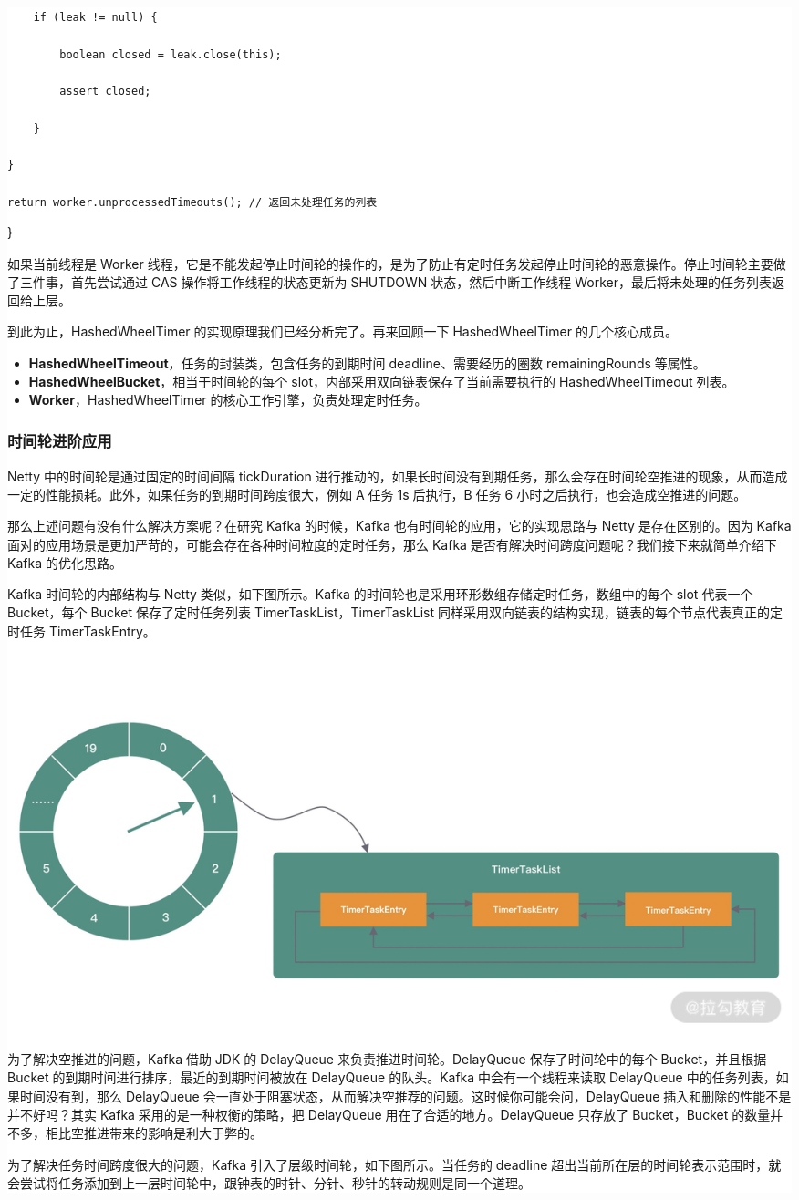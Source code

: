         if (leak != null) {

            boolean closed = leak.close(this);

            assert closed;

        }

    }

    return worker.unprocessedTimeouts(); // 返回未处理任务的列表

}
</code></pre>
<p>如果当前线程是 Worker 线程，它是不能发起停止时间轮的操作的，是为了防止有定时任务发起停止时间轮的恶意操作。停止时间轮主要做了三件事，首先尝试通过 CAS 操作将工作线程的状态更新为 SHUTDOWN 状态，然后中断工作线程 Worker，最后将未处理的任务列表返回给上层。</p>
<p>到此为止，HashedWheelTimer 的实现原理我们已经分析完了。再来回顾一下 HashedWheelTimer 的几个核心成员。</p>
<ul>
<li><strong>HashedWheelTimeout</strong>，任务的封装类，包含任务的到期时间 deadline、需要经历的圈数 remainingRounds 等属性。</li>
<li><strong>HashedWheelBucket</strong>，相当于时间轮的每个 slot，内部采用双向链表保存了当前需要执行的 HashedWheelTimeout 列表。</li>
<li><strong>Worker</strong>，HashedWheelTimer 的核心工作引擎，负责处理定时任务。</li>
</ul>
<h3>时间轮进阶应用</h3>
<p>Netty 中的时间轮是通过固定的时间间隔 tickDuration 进行推动的，如果长时间没有到期任务，那么会存在时间轮空推进的现象，从而造成一定的性能损耗。此外，如果任务的到期时间跨度很大，例如 A 任务 1s 后执行，B 任务 6 小时之后执行，也会造成空推进的问题。</p>
<p>那么上述问题有没有什么解决方案呢？在研究 Kafka 的时候，Kafka 也有时间轮的应用，它的实现思路与 Netty 是存在区别的。因为 Kafka 面对的应用场景是更加严苛的，可能会存在各种时间粒度的定时任务，那么 Kafka 是否有解决时间跨度问题呢？我们接下来就简单介绍下 Kafka 的优化思路。</p>
<p>Kafka 时间轮的内部结构与 Netty 类似，如下图所示。Kafka 的时间轮也是采用环形数组存储定时任务，数组中的每个 slot 代表一个 Bucket，每个 Bucket 保存了定时任务列表 TimerTaskList，TimerTaskList 同样采用双向链表的结构实现，链表的每个节点代表真正的定时任务 TimerTaskEntry。</p>
<p><img src="assets/CgpVE1_okZyASBNiAANiUk0T6tc832.png" alt="图片3.png" /></p>
<p>为了解决空推进的问题，Kafka 借助 JDK 的 DelayQueue 来负责推进时间轮。DelayQueue 保存了时间轮中的每个 Bucket，并且根据 Bucket 的到期时间进行排序，最近的到期时间被放在 DelayQueue 的队头。Kafka 中会有一个线程来读取 DelayQueue 中的任务列表，如果时间没有到，那么 DelayQueue 会一直处于阻塞状态，从而解决空推荐的问题。这时候你可能会问，DelayQueue 插入和删除的性能不是并不好吗？其实 Kafka 采用的是一种权衡的策略，把 DelayQueue 用在了合适的地方。DelayQueue 只存放了 Bucket，Bucket 的数量并不多，相比空推进带来的影响是利大于弊的。</p>
<p>为了解决任务时间跨度很大的问题，Kafka 引入了层级时间轮，如下图所示。当任务的 deadline 超出当前所在层的时间轮表示范围时，就会尝试将任务添加到上一层时间轮中，跟钟表的时针、分针、秒针的转动规则是同一个道理。</p>